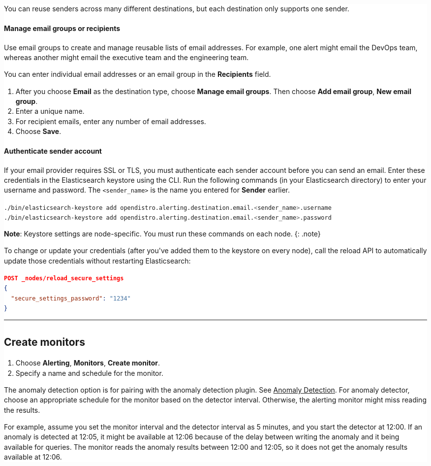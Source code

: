You can reuse senders across many different destinations, but each destination only supports one sender.


#### Manage email groups or recipients

Use email groups to create and manage reusable lists of email addresses. For example, one alert might email the DevOps team, whereas another might email the executive team and the engineering team.

You can enter individual email addresses or an email group in the **Recipients** field.

1. After you choose **Email** as the destination type, choose **Manage email groups**. Then choose **Add email group**, **New email group**.
1. Enter a unique name.
1. For recipient emails, enter any number of email addresses.
1. Choose **Save**.


#### Authenticate sender account

If your email provider requires SSL or TLS, you must authenticate each sender account before you can send an email. Enter these credentials in the Elasticsearch keystore using the CLI. Run the following commands (in your Elasticsearch directory) to enter your username and password. The `<sender_name>` is the name you entered for **Sender** earlier.

```bash
./bin/elasticsearch-keystore add opendistro.alerting.destination.email.<sender_name>.username
./bin/elasticsearch-keystore add opendistro.alerting.destination.email.<sender_name>.password
```

**Note**: Keystore settings are node-specific. You must run these commands on each node.
{: .note}

To change or update your credentials (after you've added them to the keystore on every node), call the reload API to automatically update those credentials without restarting Elasticsearch:

```json
POST _nodes/reload_secure_settings
{
  "secure_settings_password": "1234"
}
```


---

## Create monitors

1. Choose **Alerting**, **Monitors**, **Create monitor**.
1. Specify a name and schedule for the monitor.

The anomaly detection option is for pairing with the anomaly detection plugin. See [Anomaly Detection](../../ad/).
For anomaly detector, choose an appropriate schedule for the monitor based on the detector interval. Otherwise, the alerting monitor might miss reading the results.

For example, assume you set the monitor interval and the detector interval as 5 minutes, and you start the detector at 12:00. If an anomaly is detected at 12:05, it might be available at 12:06 because of the delay between writing the anomaly and it being available for queries. The monitor reads the anomaly results between 12:00 and 12:05, so it does not get the anomaly results available at 12:06.
